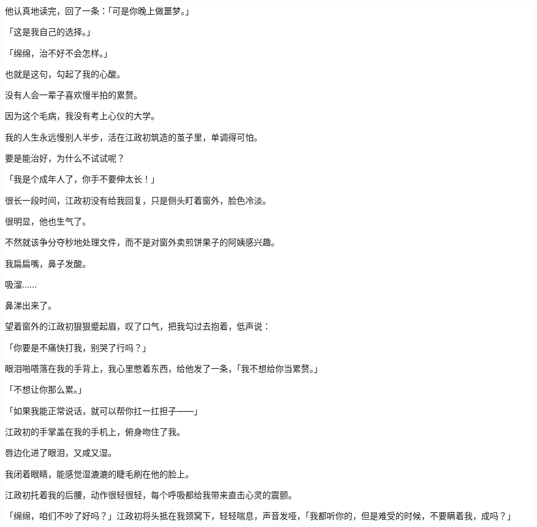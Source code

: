 他认真地读完，回了一条：「可是你晚上做噩梦。」


「这是我自己的选择。」


「绵绵，治不好不会怎样。」


也就是这句，勾起了我的心酸。


没有人会一辈子喜欢慢半拍的累赘。


因为这个毛病，我没有考上心仪的大学。


我的人生永远慢别人半步，活在江政初筑造的茧子里，单调得可怕。


要是能治好，为什么不试试呢？


「我是个成年人了，你手不要伸太长！」


很长一段时间，江政初没有给我回复，只是侧头盯着窗外，脸色冷淡。


很明显，他也生气了。


不然就该争分夺秒地处理文件，而不是对窗外卖煎饼果子的阿姨感兴趣。


我扁扁嘴，鼻子发酸。


吸溜……


鼻涕出来了。


望着窗外的江政初狠狠蹙起眉，叹了口气，把我勾过去抱着，低声说：


「你要是不痛快打我，别哭了行吗？」


眼泪啪嗒落在我的手背上，我心里憋着东西，给他发了一条，「我不想给你当累赘。」


「不想让你那么累。」


「如果我能正常说话，就可以帮你扛一扛担子——」


江政初的手掌盖在我的手机上，俯身吻住了我。


唇边化进了眼泪，又咸又湿。


我闭着眼睛，能感觉湿漉漉的睫毛刷在他的脸上。


江政初托着我的后腰，动作很轻很轻，每个呼吸都给我带来直击心灵的震颤。


「绵绵，咱们不吵了好吗？」江政初将头抵在我颈窝下，轻轻喘息，声音发哑，「我都听你的，但是难受的时候，不要瞒着我，成吗？」
